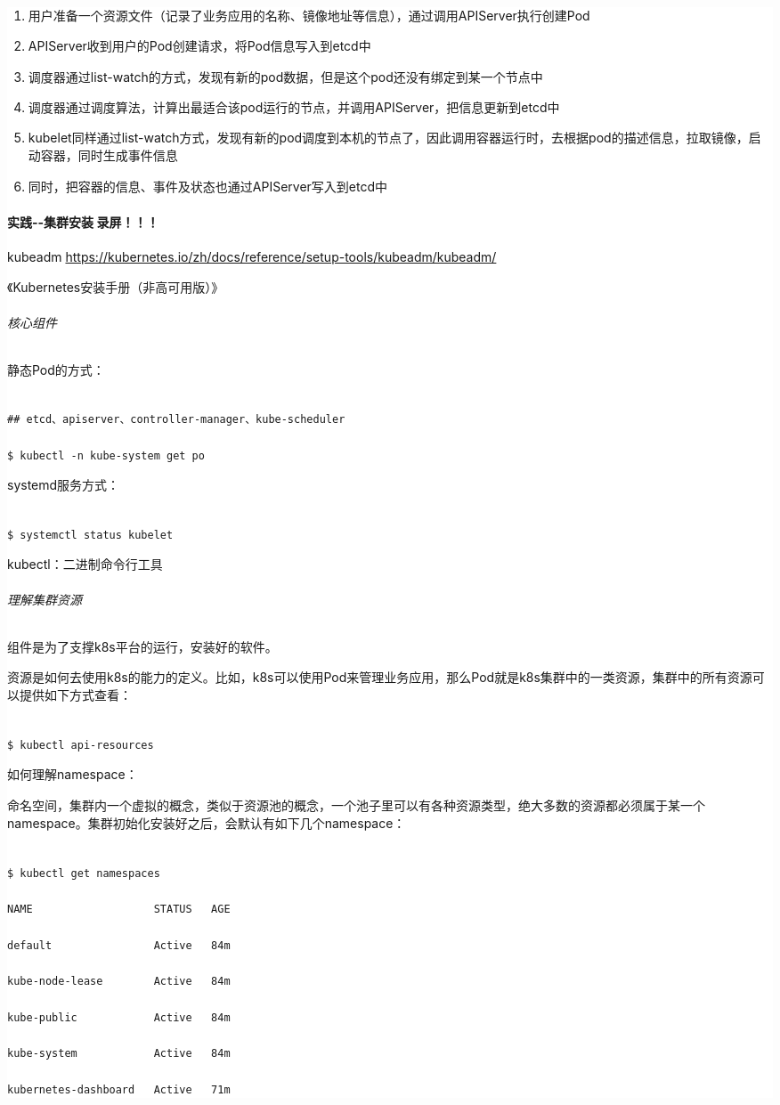 1. 用户准备一个资源文件（记录了业务应用的名称、镜像地址等信息），通过调用APIServer执行创建Pod

2. APIServer收到用户的Pod创建请求，将Pod信息写入到etcd中

3. 调度器通过list-watch的方式，发现有新的pod数据，但是这个pod还没有绑定到某一个节点中

4. 调度器通过调度算法，计算出最适合该pod运行的节点，并调用APIServer，把信息更新到etcd中

5. kubelet同样通过list-watch方式，发现有新的pod调度到本机的节点了，因此调用容器运行时，去根据pod的描述信息，拉取镜像，启动容器，同时生成事件信息

6. 同时，把容器的信息、事件及状态也通过APIServer写入到etcd中



#### 实践--集群安装       录屏！！！

kubeadm  https://kubernetes.io/zh/docs/reference/setup-tools/kubeadm/kubeadm/ 

《Kubernetes安装手册（非高可用版）》

###### 核心组件

静态Pod的方式：

```

## etcd、apiserver、controller-manager、kube-scheduler

$ kubectl -n kube-system get po

```

systemd服务方式：

```

$ systemctl status kubelet

```

kubectl：二进制命令行工具

###### 理解集群资源

组件是为了支撑k8s平台的运行，安装好的软件。

资源是如何去使用k8s的能力的定义。比如，k8s可以使用Pod来管理业务应用，那么Pod就是k8s集群中的一类资源，集群中的所有资源可以提供如下方式查看：

```

$ kubectl api-resources

```

如何理解namespace：

命名空间，集群内一个虚拟的概念，类似于资源池的概念，一个池子里可以有各种资源类型，绝大多数的资源都必须属于某一个namespace。集群初始化安装好之后，会默认有如下几个namespace：

```

$ kubectl get namespaces

NAME                   STATUS   AGE

default                Active   84m

kube-node-lease        Active   84m

kube-public            Active   84m

kube-system            Active   84m

kubernetes-dashboard   Active   71m

```